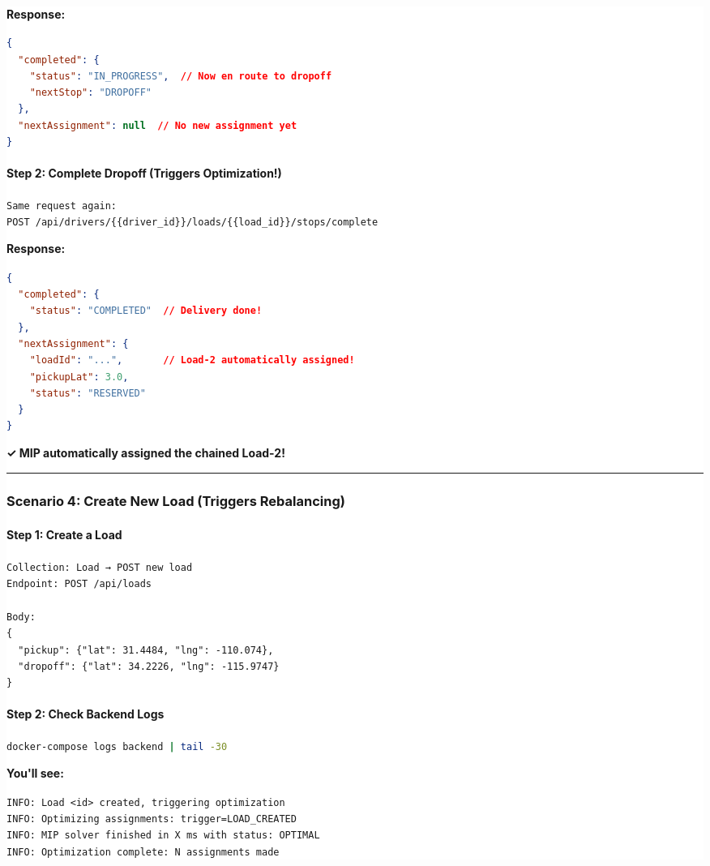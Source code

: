 **Response:**
```json
{
  "completed": {
    "status": "IN_PROGRESS",  // Now en route to dropoff
    "nextStop": "DROPOFF"
  },
  "nextAssignment": null  // No new assignment yet
}
```

#### Step 2: Complete Dropoff (Triggers Optimization!)
```
Same request again:
POST /api/drivers/{{driver_id}}/loads/{{load_id}}/stops/complete
```

**Response:**
```json
{
  "completed": {
    "status": "COMPLETED"  // Delivery done!
  },
  "nextAssignment": {
    "loadId": "...",       // Load-2 automatically assigned!
    "pickupLat": 3.0,
    "status": "RESERVED"
  }
}
```

**✓ MIP automatically assigned the chained Load-2!**

---

### **Scenario 4: Create New Load (Triggers Rebalancing)**

#### Step 1: Create a Load
```
Collection: Load → POST new load
Endpoint: POST /api/loads

Body:
{
  "pickup": {"lat": 31.4484, "lng": -110.074},
  "dropoff": {"lat": 34.2226, "lng": -115.9747}
}
```

#### Step 2: Check Backend Logs
```bash
docker-compose logs backend | tail -30
```

**You'll see:**
```
INFO: Load <id> created, triggering optimization
INFO: Optimizing assignments: trigger=LOAD_CREATED
INFO: MIP solver finished in X ms with status: OPTIMAL
INFO: Optimization complete: N assignments made
```
